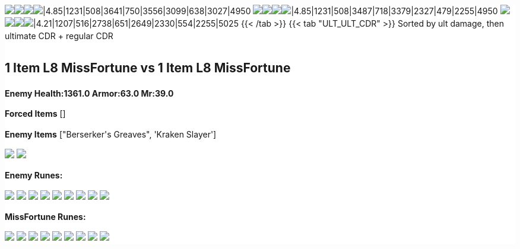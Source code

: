 ![](/item/3161.png)![](/item/1001.png)![](/item/1053.png)![](/item/1055.png)|4.85|1231|508|3641|750|3556|3099|638|3027|4950
![](/item/6333.png)![](/item/1001.png)![](/item/1053.png)![](/item/1055.png)|4.85|1231|508|3487|718|3379|2327|479|2255|4950
![](/item/3046.png)![](/item/1053.png)![](/item/1055.png)![](/item/1037.png)|4.21|1207|516|2738|651|2649|2330|554|2255|5025
{{< /tab >}}
{{< tab "ULT_ULT_CDR" >}}
Sorted by ult damage, then ultimate CDR + regular CDR
## 1 Item L8 MissFortune vs 1 Item L8 MissFortune

**Enemy Health:1361.0 Armor:63.0 Mr:39.0**


**Forced Items** []








**Enemy Items** ["Berserker's Greaves", 'Kraken Slayer']





![](/item/3006.png)
![](/item/6672.png)



**Enemy Runes:**





![](/Styles/Precision/PressTheAttack/PressTheAttack.png)
![](/Styles/Precision/Overheal.png)
![](/Styles/Precision/LegendAlacrity/LegendAlacrity.png)
![](/Styles/Precision/CutDown/CutDown.png)
![](/Styles/Sorcery/AbsoluteFocus/AbsoluteFocus.png)
![](/Styles/Sorcery/GatheringStorm/GatheringStorm.png)
![](/StatMods/StatModsAdaptiveForceIcon.png)
![](/StatMods/StatModsAdaptiveForceIcon.png)
![](/StatMods/StatModsArmorIcon.png)



**MissFortune Runes:**


![](/Styles/Precision/Conqueror/Conqueror.png)
![](/Styles/Precision/Overheal.png)
![](/Styles/Precision/LegendAlacrity/LegendAlacrity.png)
![](/Styles/Precision/CutDown/CutDown.png)
![](/Styles/Sorcery/AbsoluteFocus/AbsoluteFocus.png)
![](/Styles/Sorcery/GatheringStorm/GatheringStorm.png)
![](/StatMods/StatModsAttackSpeedIcon.png)
![](/StatMods/StatModsAdaptiveForceIcon.png)
![](/StatMods/StatModsArmorIcon.png)
